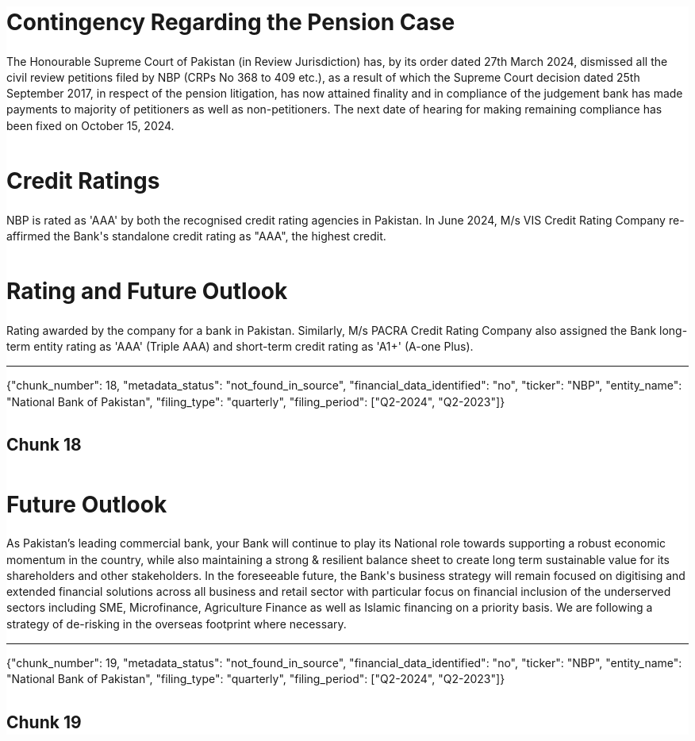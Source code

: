 
# Contingency Regarding the Pension Case

The Honourable Supreme Court of Pakistan (in Review Jurisdiction) has, by its order dated 27th March 2024, dismissed all the civil review petitions filed by NBP (CRPs No 368 to 409 etc.), as a result of which the Supreme Court decision dated 25th September 2017, in respect of the pension litigation, has now attained finality and in compliance of the judgement bank has made payments to majority of petitioners as well as non-petitioners. The next date of hearing for making remaining compliance has been fixed on October 15, 2024.

# Credit Ratings

NBP is rated as 'AAA' by both the recognised credit rating agencies in Pakistan. In June 2024, M/s VIS Credit Rating Company re-affirmed the Bank's standalone credit rating as "AAA", the highest credit.

# Rating and Future Outlook

Rating awarded by the company for a bank in Pakistan. Similarly, M/s PACRA Credit Rating Company also assigned the Bank long-term entity rating as 'AAA' (Triple AAA) and short-term credit rating as 'A1+' (A-one Plus).

---

{"chunk_number": 18, "metadata_status": "not_found_in_source", "financial_data_identified": "no", "ticker": "NBP", "entity_name": "National Bank of Pakistan", "filing_type": "quarterly", "filing_period": ["Q2-2024", "Q2-2023"]}
## Chunk 18


# Future Outlook

As Pakistan’s leading commercial bank, your Bank will continue to play its National role towards supporting a robust economic momentum in the country, while also maintaining a strong & resilient balance sheet to create long term sustainable value for its shareholders and other stakeholders. In the foreseeable future, the Bank's business strategy will remain focused on digitising and extended financial solutions across all business and retail sector with particular focus on financial inclusion of the underserved sectors including SME, Microfinance, Agriculture Finance as well as Islamic financing on a priority basis. We are following a strategy of de-risking in the overseas footprint where necessary.

---

{"chunk_number": 19, "metadata_status": "not_found_in_source", "financial_data_identified": "no", "ticker": "NBP", "entity_name": "National Bank of Pakistan", "filing_type": "quarterly", "filing_period": ["Q2-2024", "Q2-2023"]}
## Chunk 19
